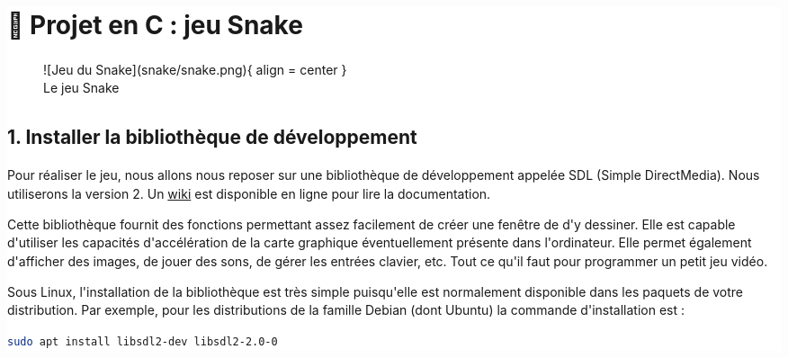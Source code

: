 # :snake: Projet en C : jeu Snake

<figure markdown="span">
![Jeu du Snake](snake/snake.png){ align = center }
<figcaption> Le jeu Snake </figcaption>
</figure>

## 1. Installer la bibliothèque de développement

Pour réaliser le jeu, nous allons nous reposer sur une bibliothèque de développement appelée SDL (Simple DirectMedia). Nous utiliserons la version 2. Un [wiki](https://wiki.libsdl.org/SDL2) est disponible en ligne pour lire la documentation.

Cette bibliothèque fournit des fonctions permettant assez facilement de créer une fenêtre de d'y dessiner. Elle est capable d'utiliser les capacités d'accélération de la carte graphique éventuellement présente dans l'ordinateur. Elle permet également d'afficher des images, de jouer des sons, de gérer les entrées clavier, etc. Tout ce qu'il faut pour programmer un petit jeu vidéo.

Sous Linux, l'installation de la bibliothèque est très simple puisqu'elle est normalement disponible dans les paquets de votre distribution. Par exemple, pour les distributions de la famille Debian (dont Ubuntu) la commande d'installation est :
```sh
sudo apt install libsdl2-dev libsdl2-2.0-0
```
